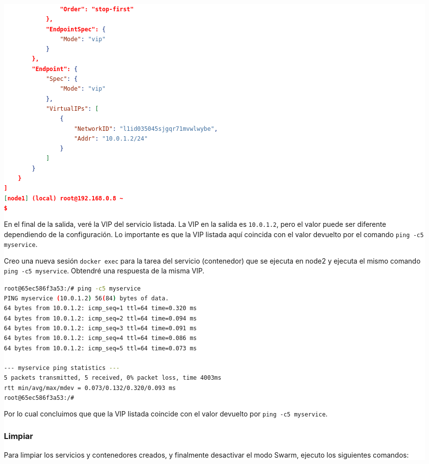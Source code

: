 ```json
                "Order": "stop-first"
            },
            "EndpointSpec": {
                "Mode": "vip"
            }
        },
        "Endpoint": {
            "Spec": {
                "Mode": "vip"
            },
            "VirtualIPs": [
                {
                    "NetworkID": "l1id035045sjgqr71mvwlwybe",
                    "Addr": "10.0.1.2/24"
                }
            ]
        }
    }
]
[node1] (local) root@192.168.0.8 ~
$
```

En el final de la salida, veré la VIP del servicio listada. La VIP en la salida es `10.0.1.2`, pero el valor puede ser diferente dependiendo de la configuración. Lo importante es que la VIP listada aquí coincida con el valor devuelto por el comando `ping -c5 myservice`.

Creo una nueva sesión `docker exec` para la tarea del servicio (contenedor) que se ejecuta en node2 y ejecuta el mismo comando `ping -c5 myservice`. Obtendré una respuesta de la misma VIP.

```sh
root@65ec586f3a53:/# ping -c5 myservice
PING myservice (10.0.1.2) 56(84) bytes of data.
64 bytes from 10.0.1.2: icmp_seq=1 ttl=64 time=0.320 ms
64 bytes from 10.0.1.2: icmp_seq=2 ttl=64 time=0.094 ms
64 bytes from 10.0.1.2: icmp_seq=3 ttl=64 time=0.091 ms
64 bytes from 10.0.1.2: icmp_seq=4 ttl=64 time=0.086 ms
64 bytes from 10.0.1.2: icmp_seq=5 ttl=64 time=0.073 ms

--- myservice ping statistics ---
5 packets transmitted, 5 received, 0% packet loss, time 4003ms
rtt min/avg/max/mdev = 0.073/0.132/0.320/0.093 ms
root@65ec586f3a53:/#
```

Por lo cual concluimos que que la VIP listada coincide con el valor devuelto por `ping -c5 myservice`.

### Limpiar

Para limpiar los servicios y contenedores creados, y finalmente desactivar el modo Swarm, ejecuto los siguientes comandos:
